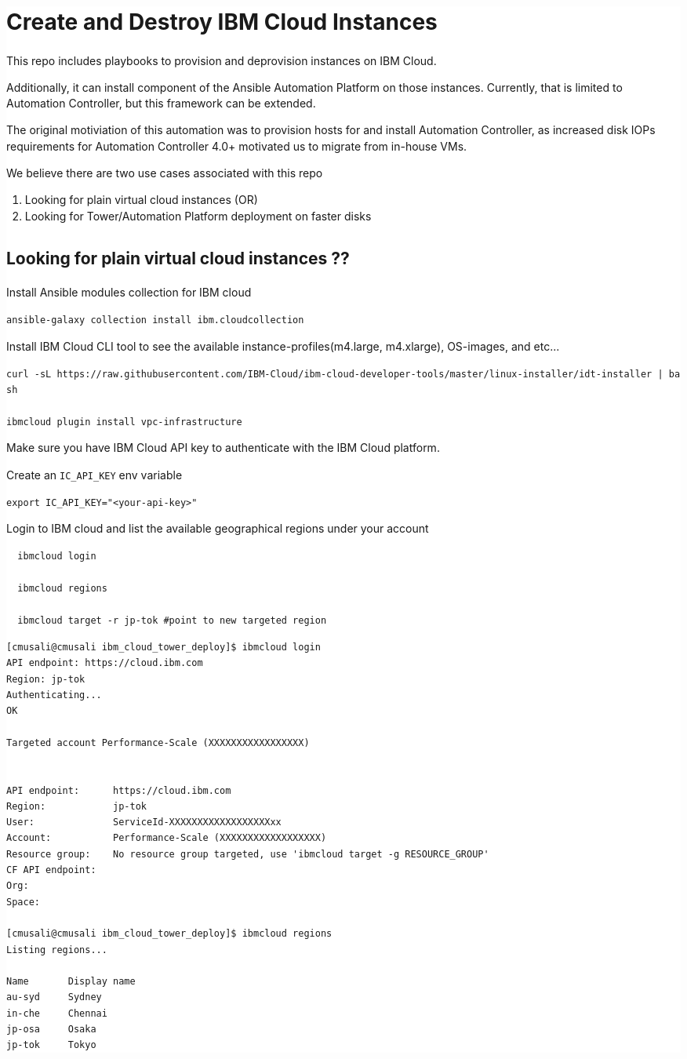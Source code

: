 Create and Destroy IBM Cloud Instances
=======================================

This repo includes playbooks to provision and deprovision instances on IBM Cloud.

Additionally, it can install component of the Ansible Automation Platform on those instances.
Currently, that is limited to Automation Controller, but this framework can be extended.

The original motiviation of this automation was to provision hosts for and install Automation Controller, as increased
disk IOPs requirements for Automation Controller 4.0+ motivated us to migrate from in-house VMs.

We believe there are two use cases associated with this repo
1. Looking for plain virtual cloud instances (OR)
2. Looking for Tower/Automation Platform deployment on faster disks

Looking for plain virtual cloud instances ??
------------------------------------

Install Ansible modules collection for IBM cloud

    ansible-galaxy collection install ibm.cloudcollection

Install IBM Cloud CLI tool to see the available instance-profiles(m4.large, m4.xlarge), OS-images, and etc...

    curl -sL https://raw.githubusercontent.com/IBM-Cloud/ibm-cloud-developer-tools/master/linux-installer/idt-installer | bash

    ibmcloud plugin install vpc-infrastructure

Make sure you have IBM Cloud API key to authenticate with the IBM Cloud platform.

Create an `IC_API_KEY` env variable

    export IC_API_KEY="<your-api-key>"

Login to IBM cloud and list the available geographical regions under your account

      ibmcloud login

      ibmcloud regions

      ibmcloud target -r jp-tok #point to new targeted region

```
[cmusali@cmusali ibm_cloud_tower_deploy]$ ibmcloud login
API endpoint: https://cloud.ibm.com
Region: jp-tok
Authenticating...
OK

Targeted account Performance-Scale (XXXXXXXXXXXXXXXXX)


API endpoint:      https://cloud.ibm.com
Region:            jp-tok
User:              ServiceId-XXXXXXXXXXXXXXXXXXxx
Account:           Performance-Scale (XXXXXXXXXXXXXXXXXX)
Resource group:    No resource group targeted, use 'ibmcloud target -g RESOURCE_GROUP'
CF API endpoint:
Org:
Space:

[cmusali@cmusali ibm_cloud_tower_deploy]$ ibmcloud regions
Listing regions...

Name       Display name
au-syd     Sydney
in-che     Chennai
jp-osa     Osaka
jp-tok     Tokyo
```